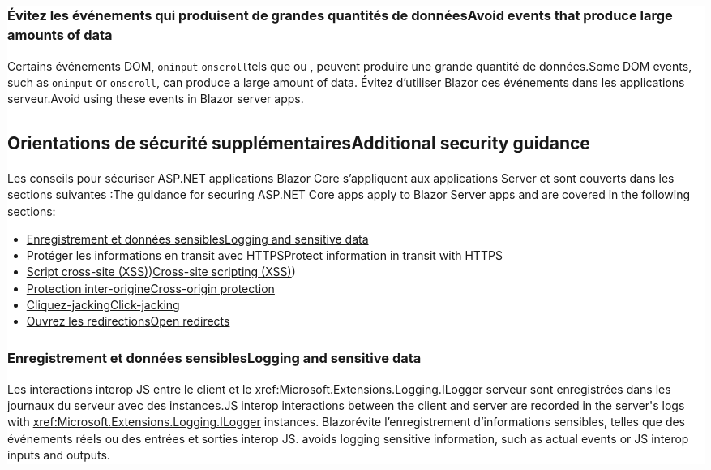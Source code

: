 ### <a name="avoid-events-that-produce-large-amounts-of-data"></a><span data-ttu-id="ea24a-341">Évitez les événements qui produisent de grandes quantités de données</span><span class="sxs-lookup"><span data-stu-id="ea24a-341">Avoid events that produce large amounts of data</span></span>

<span data-ttu-id="ea24a-342">Certains événements DOM, `oninput` `onscroll`tels que ou , peuvent produire une grande quantité de données.</span><span class="sxs-lookup"><span data-stu-id="ea24a-342">Some DOM events, such as `oninput` or `onscroll`, can produce a large amount of data.</span></span> <span data-ttu-id="ea24a-343">Évitez d’utiliser Blazor ces événements dans les applications serveur.</span><span class="sxs-lookup"><span data-stu-id="ea24a-343">Avoid using these events in Blazor server apps.</span></span>

## <a name="additional-security-guidance"></a><span data-ttu-id="ea24a-344">Orientations de sécurité supplémentaires</span><span class="sxs-lookup"><span data-stu-id="ea24a-344">Additional security guidance</span></span>

<span data-ttu-id="ea24a-345">Les conseils pour sécuriser ASP.NET applications Blazor Core s’appliquent aux applications Server et sont couverts dans les sections suivantes :</span><span class="sxs-lookup"><span data-stu-id="ea24a-345">The guidance for securing ASP.NET Core apps apply to Blazor Server apps and are covered in the following sections:</span></span>

* [<span data-ttu-id="ea24a-346">Enregistrement et données sensibles</span><span class="sxs-lookup"><span data-stu-id="ea24a-346">Logging and sensitive data</span></span>](#logging-and-sensitive-data)
* [<span data-ttu-id="ea24a-347">Protéger les informations en transit avec HTTPS</span><span class="sxs-lookup"><span data-stu-id="ea24a-347">Protect information in transit with HTTPS</span></span>](#protect-information-in-transit-with-https)
* <span data-ttu-id="ea24a-348">[Script cross-site (XSS)](#cross-site-scripting-xss))</span><span class="sxs-lookup"><span data-stu-id="ea24a-348">[Cross-site scripting (XSS)](#cross-site-scripting-xss))</span></span>
* [<span data-ttu-id="ea24a-349">Protection inter-origine</span><span class="sxs-lookup"><span data-stu-id="ea24a-349">Cross-origin protection</span></span>](#cross-origin-protection)
* [<span data-ttu-id="ea24a-350">Cliquez-jacking</span><span class="sxs-lookup"><span data-stu-id="ea24a-350">Click-jacking</span></span>](#click-jacking)
* [<span data-ttu-id="ea24a-351">Ouvrez les redirections</span><span class="sxs-lookup"><span data-stu-id="ea24a-351">Open redirects</span></span>](#open-redirects)

### <a name="logging-and-sensitive-data"></a><span data-ttu-id="ea24a-352">Enregistrement et données sensibles</span><span class="sxs-lookup"><span data-stu-id="ea24a-352">Logging and sensitive data</span></span>

<span data-ttu-id="ea24a-353">Les interactions interop JS entre le client et le <xref:Microsoft.Extensions.Logging.ILogger> serveur sont enregistrées dans les journaux du serveur avec des instances.</span><span class="sxs-lookup"><span data-stu-id="ea24a-353">JS interop interactions between the client and server are recorded in the server's logs with <xref:Microsoft.Extensions.Logging.ILogger> instances.</span></span> Blazor<span data-ttu-id="ea24a-354">évite l’enregistrement d’informations sensibles, telles que des événements réels ou des entrées et sorties interop JS.</span><span class="sxs-lookup"><span data-stu-id="ea24a-354"> avoids logging sensitive information, such as actual events or JS interop inputs and outputs.</span></span>
